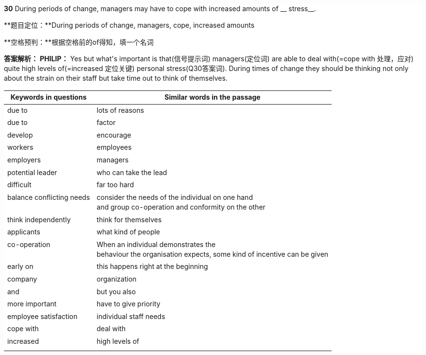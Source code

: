 
**30** During periods of change, managers may have to cope with increased amounts of __ stress__.



**题目定位：**During periods of change, managers, cope, increased amounts

**空格预判：**根据空格前的of得知，填一个名词

**答案解析：**
**PHILIP：**
Yes but what's important is that(信号提示词) managers(定位词) are able to deal with(=cope with 处理，应对) quite high levels of(=increased 定位关键) personal stress(Q30答案词).
During times of change they should be thinking not only about the strain on their staff but take time out to think of themselves.



| Keywords in questions     | Similar words in the passage                                 |
| ------------------------- | ------------------------------------------------------------ |
| due to                    | lots of reasons                                              |
| due to                    | factor                                                       |
| develop                   | encourage                                                    |
| workers                   | employees                                                    |
| employers                 | managers                                                     |
| potential leader          | who can take the lead                                        |
| difficult                 | far too hard                                                 |
| balance conflicting needs | consider the needs of the individual on one hand<br/>and group co-operation and conformity on the other |
| think independently       | think for themselves                                         |
| applicants                | what kind of people                                          |
| co-operation              | When an individual demonstrates the <br/>behaviour the organisation expects, some kind of incentive can be given |
| early on                  | this happens right at the beginning                          |
| company                   | organization                                                 |
| and                       | but you also                                                 |
| more important            | have to give priority                                        |
| employee satisfaction     | individual staff needs                                       |
| cope with                 | deal with                                                    |
| increased                 | high levels of                                               |
|                           |                                                              |